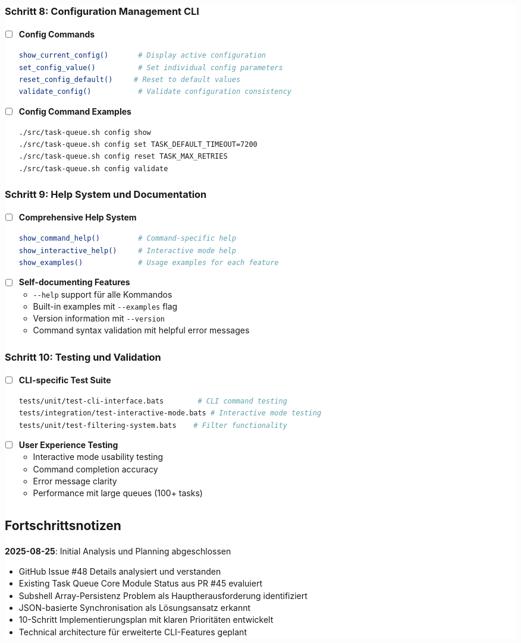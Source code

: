 ### Schritt 8: Configuration Management CLI
- [ ] **Config Commands**
  ```bash
  show_current_config()       # Display active configuration
  set_config_value()          # Set individual config parameters
  reset_config_default()     # Reset to default values
  validate_config()           # Validate configuration consistency
  ```
- [ ] **Config Command Examples**
  ```bash
  ./src/task-queue.sh config show
  ./src/task-queue.sh config set TASK_DEFAULT_TIMEOUT=7200
  ./src/task-queue.sh config reset TASK_MAX_RETRIES
  ./src/task-queue.sh config validate
  ```

### Schritt 9: Help System und Documentation
- [ ] **Comprehensive Help System**
  ```bash
  show_command_help()         # Command-specific help
  show_interactive_help()     # Interactive mode help
  show_examples()             # Usage examples for each feature
  ```
- [ ] **Self-documenting Features**
  - `--help` support für alle Kommandos
  - Built-in examples mit `--examples` flag
  - Version information mit `--version`
  - Command syntax validation mit helpful error messages

### Schritt 10: Testing und Validation
- [ ] **CLI-specific Test Suite**
  ```bash
  tests/unit/test-cli-interface.bats        # CLI command testing
  tests/integration/test-interactive-mode.bats # Interactive mode testing
  tests/unit/test-filtering-system.bats    # Filter functionality
  ```
- [ ] **User Experience Testing**
  - Interactive mode usability testing
  - Command completion accuracy
  - Error message clarity
  - Performance mit large queues (100+ tasks)

## Fortschrittsnotizen

**2025-08-25**: Initial Analysis und Planning abgeschlossen
- GitHub Issue #48 Details analysiert und verstanden
- Existing Task Queue Core Module Status aus PR #45 evaluiert
- Subshell Array-Persistenz Problem als Hauptherausforderung identifiziert
- JSON-basierte Synchronisation als Lösungsansatz erkannt
- 10-Schritt Implementierungsplan mit klaren Prioritäten entwickelt
- Technical architecture für erweiterte CLI-Features geplant
